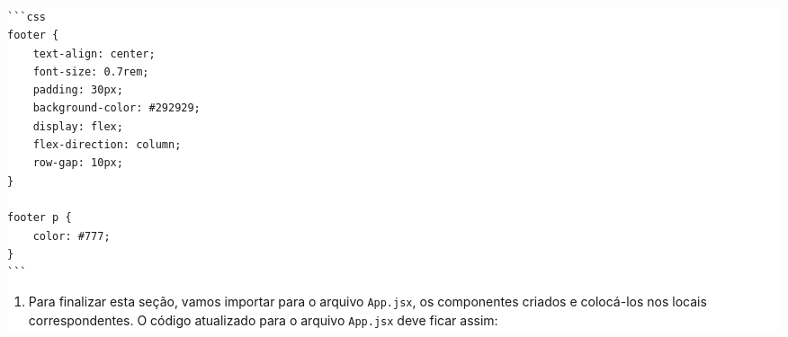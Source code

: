     ```css
    footer {
        text-align: center;
        font-size: 0.7rem;
        padding: 30px;
        background-color: #292929;
        display: flex;
        flex-direction: column;
        row-gap: 10px;
    }

    footer p {
        color: #777;
    }
    ```

1. Para finalizar esta seção, vamos importar para o arquivo `App.jsx`, os componentes criados e colocá-los nos locais correspondentes. O código atualizado para o arquivo `App.jsx` deve ficar assim:
